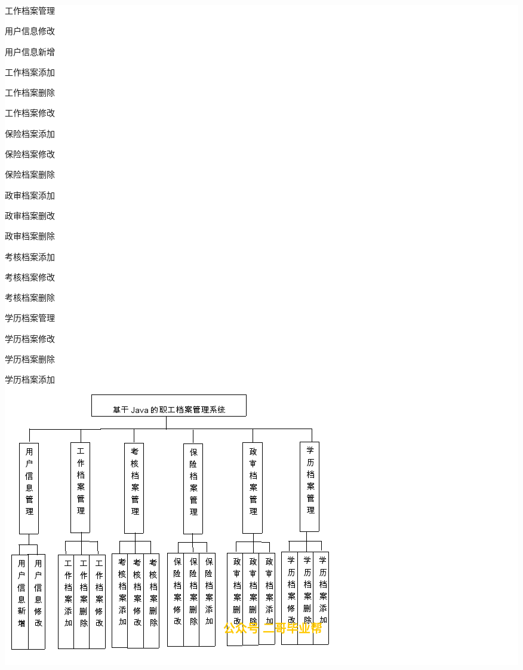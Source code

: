 工作档案管理

用户信息修改

用户信息新增

工作档案添加 

工作档案删除

工作档案修改

保险档案添加

保险档案修改

保险档案删除

政审档案添加

政审档案删改

政审档案删除

考核档案添加 

考核档案修改 

考核档案删除 

学历档案管理

学历档案修改

学历档案删除

学历档案添加


![](/images/0400ssm/ssm442/blog.004.png)
